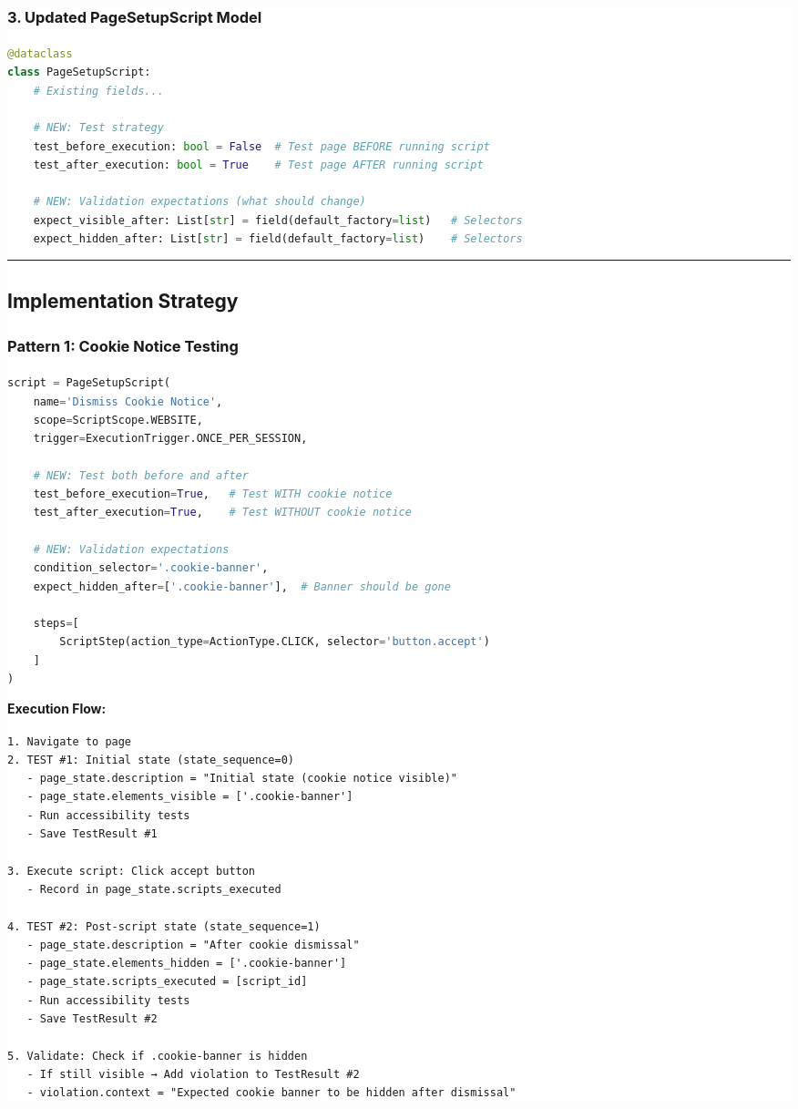 ### 3. Updated PageSetupScript Model

```python
@dataclass
class PageSetupScript:
    # Existing fields...

    # NEW: Test strategy
    test_before_execution: bool = False  # Test page BEFORE running script
    test_after_execution: bool = True    # Test page AFTER running script

    # NEW: Validation expectations (what should change)
    expect_visible_after: List[str] = field(default_factory=list)   # Selectors
    expect_hidden_after: List[str] = field(default_factory=list)    # Selectors
```

---

## Implementation Strategy

### Pattern 1: Cookie Notice Testing

```python
script = PageSetupScript(
    name='Dismiss Cookie Notice',
    scope=ScriptScope.WEBSITE,
    trigger=ExecutionTrigger.ONCE_PER_SESSION,

    # NEW: Test both before and after
    test_before_execution=True,   # Test WITH cookie notice
    test_after_execution=True,    # Test WITHOUT cookie notice

    # NEW: Validation expectations
    condition_selector='.cookie-banner',
    expect_hidden_after=['.cookie-banner'],  # Banner should be gone

    steps=[
        ScriptStep(action_type=ActionType.CLICK, selector='button.accept')
    ]
)
```

**Execution Flow:**
```
1. Navigate to page
2. TEST #1: Initial state (state_sequence=0)
   - page_state.description = "Initial state (cookie notice visible)"
   - page_state.elements_visible = ['.cookie-banner']
   - Run accessibility tests
   - Save TestResult #1

3. Execute script: Click accept button
   - Record in page_state.scripts_executed

4. TEST #2: Post-script state (state_sequence=1)
   - page_state.description = "After cookie dismissal"
   - page_state.elements_hidden = ['.cookie-banner']
   - page_state.scripts_executed = [script_id]
   - Run accessibility tests
   - Save TestResult #2

5. Validate: Check if .cookie-banner is hidden
   - If still visible → Add violation to TestResult #2
   - violation.context = "Expected cookie banner to be hidden after dismissal"
```